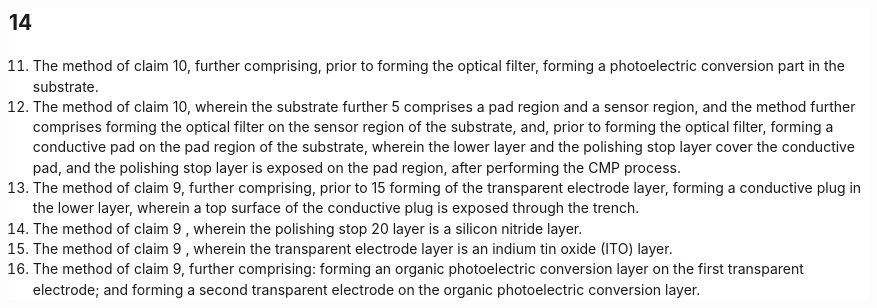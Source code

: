 ## 14

11. The method of claim 10, further comprising, prior to forming the optical filter, forming a photoelectric conversion part in the substrate.
12. The method of claim 10, wherein the substrate further 5 comprises a pad region and a sensor region, and the method further comprises forming the optical filter on the sensor region of the substrate, and, prior to forming the optical filter, forming a conductive pad on the pad region of the substrate,
wherein the lower layer and the polishing stop layer cover the conductive pad, and
the polishing stop layer is exposed on the pad region, after performing the CMP process.
13. The method of claim 9, further comprising, prior to 15 forming of the transparent electrode layer, forming a conductive plug in the lower layer,
wherein a top surface of the conductive plug is exposed through the trench.
14. The method of claim 9 , wherein the polishing stop 20 layer is a silicon nitride layer.
15. The method of claim 9 , wherein the transparent electrode layer is an indium tin oxide (ITO) layer.
16. The method of claim 9, further comprising:
forming an organic photoelectric conversion layer on the first transparent electrode; and
forming a second transparent electrode on the organic photoelectric conversion layer.


